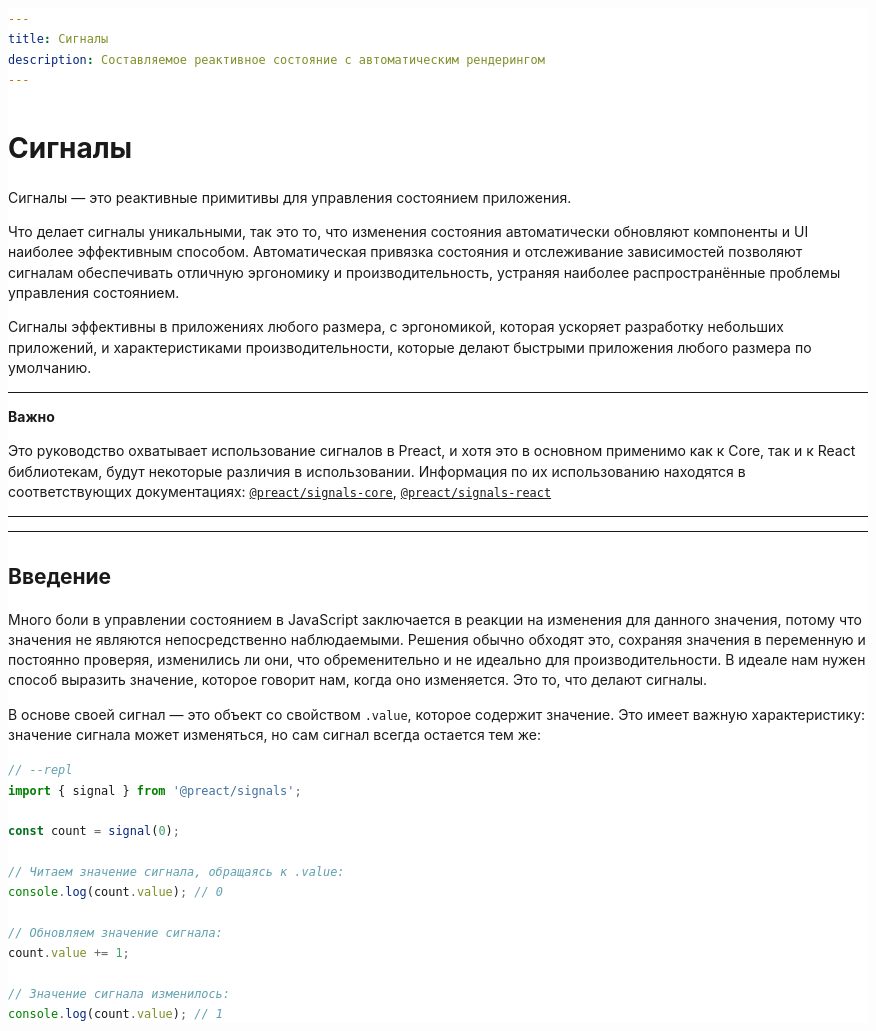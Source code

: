 ```yaml
---
title: Сигналы
description: Составляемое реактивное состояние с автоматическим рендерингом
---
```


# Сигналы

Сигналы — это реактивные примитивы для управления состоянием приложения.

Что делает сигналы уникальными, так это то, что изменения состояния автоматически обновляют компоненты и UI наиболее эффективным способом. Автоматическая привязка состояния и отслеживание зависимостей позволяют сигналам обеспечивать отличную эргономику и производительность, устраняя наиболее распространённые проблемы управления состоянием.

Сигналы эффективны в приложениях любого размера, с эргономикой, которая ускоряет разработку небольших приложений, и характеристиками производительности, которые делают быстрыми приложения любого размера по умолчанию.

---

**Важно**

Это руководство охватывает использование сигналов в Preact, и хотя это в основном применимо как к Core, так и к React библиотекам, будут некоторые различия в использовании. Информация по их использованию находятся в соответствующих документациях: [`@preact/signals-core`](https://github.com/preactjs/signals), [`@preact/signals-react`](https://github.com/preactjs/signals/tree/main/packages/react)

---

<toc></toc>

---

## Введение

Много боли в управлении состоянием в JavaScript заключается в реакции на изменения для данного значения, потому что значения не являются непосредственно наблюдаемыми. Решения обычно обходят это, сохраняя значения в переменную и постоянно проверяя, изменились ли они, что обременительно и не идеально для производительности. В идеале нам нужен способ выразить значение, которое говорит нам, когда оно изменяется. Это то, что делают сигналы.

В основе своей сигнал — это объект со свойством `.value`, которое содержит значение. Это имеет важную характеристику: значение сигнала может изменяться, но сам сигнал всегда остается тем же:

```js
// --repl
import { signal } from '@preact/signals';

const count = signal(0);

// Читаем значение сигнала, обращаясь к .value:
console.log(count.value); // 0

// Обновляем значение сигнала:
count.value += 1;

// Значение сигнала изменилось:
console.log(count.value); // 1
```
